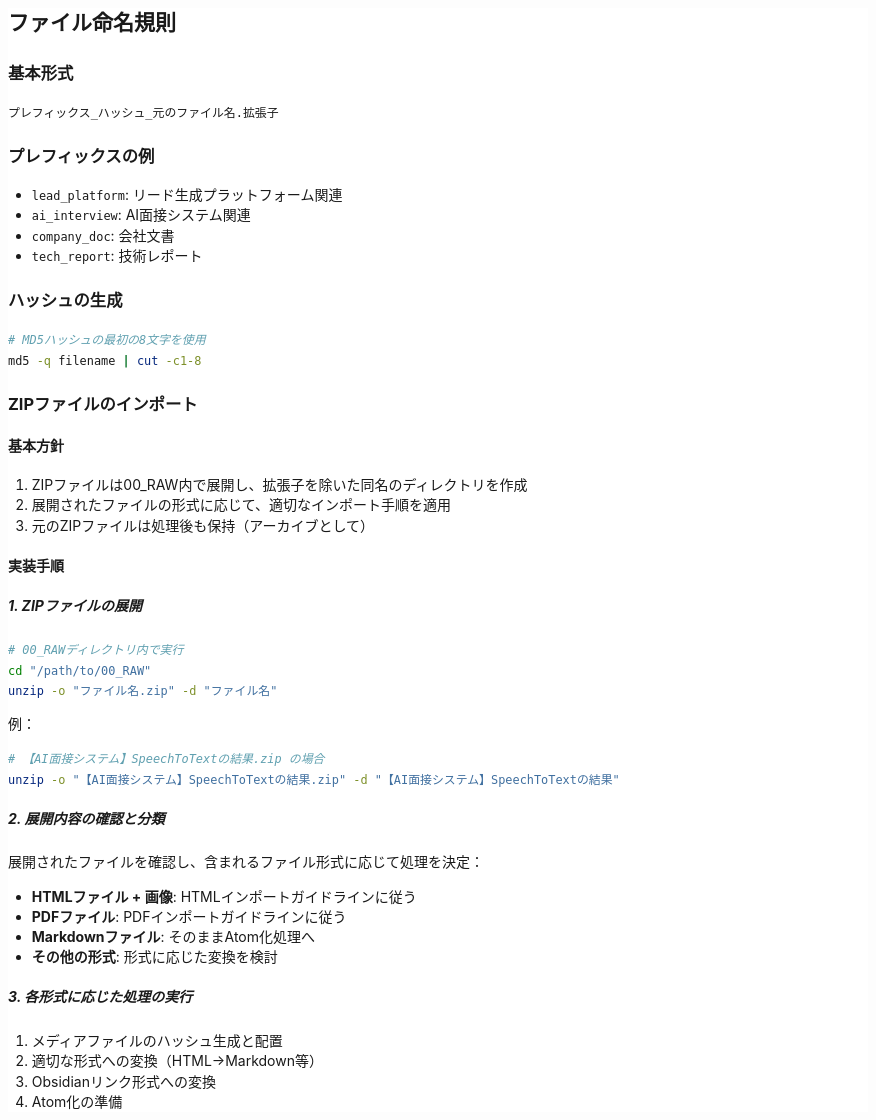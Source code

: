 ## ファイル命名規則

### 基本形式
```
プレフィックス_ハッシュ_元のファイル名.拡張子
```

### プレフィックスの例
- `lead_platform`: リード生成プラットフォーム関連
- `ai_interview`: AI面接システム関連
- `company_doc`: 会社文書
- `tech_report`: 技術レポート

### ハッシュの生成
```bash
# MD5ハッシュの最初の8文字を使用
md5 -q filename | cut -c1-8
```

### ZIPファイルのインポート

#### 基本方針
1. ZIPファイルは00_RAW内で展開し、拡張子を除いた同名のディレクトリを作成
2. 展開されたファイルの形式に応じて、適切なインポート手順を適用
3. 元のZIPファイルは処理後も保持（アーカイブとして）

#### 実装手順

##### 1. ZIPファイルの展開
```bash
# 00_RAWディレクトリ内で実行
cd "/path/to/00_RAW"
unzip -o "ファイル名.zip" -d "ファイル名"
```

例：
```bash
# 【AI面接システム】SpeechToTextの結果.zip の場合
unzip -o "【AI面接システム】SpeechToTextの結果.zip" -d "【AI面接システム】SpeechToTextの結果"
```

##### 2. 展開内容の確認と分類
展開されたファイルを確認し、含まれるファイル形式に応じて処理を決定：
- **HTMLファイル + 画像**: HTMLインポートガイドラインに従う
- **PDFファイル**: PDFインポートガイドラインに従う
- **Markdownファイル**: そのままAtom化処理へ
- **その他の形式**: 形式に応じた変換を検討

##### 3. 各形式に応じた処理の実行
1. メディアファイルのハッシュ生成と配置
2. 適切な形式への変換（HTML→Markdown等）
3. Obsidianリンク形式への変換
4. Atom化の準備
